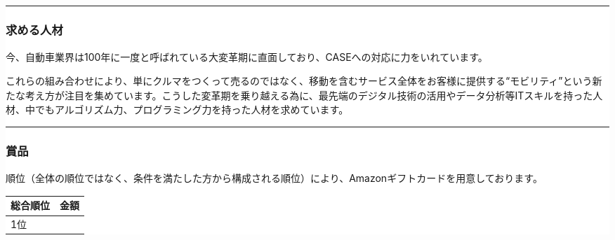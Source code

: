 </li>

</ul>

</section>

---

### **求める人材**

<section>

<p>
今、自動車業界は100年に一度と呼ばれている大変革期に直面しており、CASEへの対応に力をいれています。
      
</p>

<p>
これらの組み合わせにより、単にクルマをつくって売るのではなく、移動を含むサービス全体をお客様に提供する“モビリティ”という新たな考え方が注目を集めています。こうした変革期を乗り越える為に、最先端のデジタル技術の活用やデータ分析等ITスキルを持った人材、中でもアルゴリズム力、プログラミング力を持った人材を求めています。
      
</p>

</section>

---

### **賞品**

<section>

<p>
順位（全体の順位ではなく、条件を満たした方から構成される順位）により、Amazonギフトカードを用意しております。
      
</p>

<div>

<table>

<thead>

<tr>

<th>
総合順位
</th>

<th>
金額
</th>

</tr>

</thead>

<tbody>

<tr>

<td>
1位
</td>

